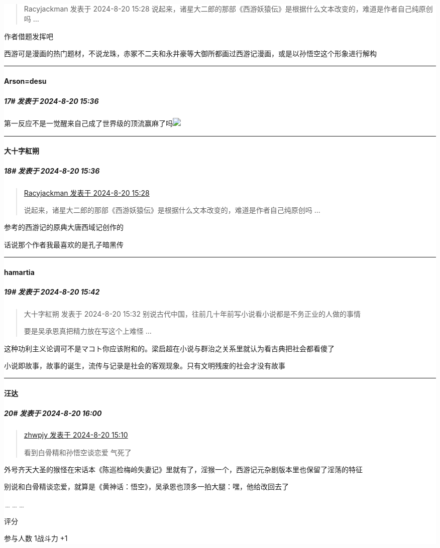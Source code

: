 <blockquote>Racyjackman 发表于 2024-8-20 15:28
说起来，诸星大二郎的那部《西游妖猿伝》是根据什么文本改变的，难道是作者自己纯原创吗 ...</blockquote>
作者借题发挥吧

西游可是漫画的热门题材，不说龙珠，赤冢不二夫和永井豪等大御所都画过西游记漫画，或是以孙悟空这个形象进行解构

*****

####  Arson=desu  
##### 17#       发表于 2024-8-20 15:36

第一反应不是一觉醒来自己成了世界级的顶流赢麻了吗<img src="https://static.saraba1st.com/image/smiley/face2017/037.png" referrerpolicy="no-referrer">

*****

####  大十字紅朔  
##### 18#       发表于 2024-8-20 15:36

<blockquote><a href="httphttps://bbs.saraba1st.com/2b/forum.php?mod=redirect&amp;goto=findpost&amp;pid=65955435&amp;ptid=2195807" target="_blank">Racyjackman 发表于 2024-8-20 15:28</a>

说起来，诸星大二郎的那部《西游妖猿伝》是根据什么文本改变的，难道是作者自己纯原创吗 ...</blockquote>
参考的西游记的原典大唐西域记创作的

话说那个作者我最喜欢的是孔子暗黑传

*****

####  hamartia  
##### 19#       发表于 2024-8-20 15:42

<blockquote>大十字紅朔 发表于 2024-8-20 15:32
别说古代中国，往前几十年前写小说看小说都是不务正业的人做的事情

要是吴承恩真把精力放在写这个上难怪 ...</blockquote>
这种功利主义论调可不是マコト你应该附和的。梁启超在小说与群治之关系里就认为看古典把社会都看傻了

小说即故事，故事的诞生，流传与记录是社会的客观现象。只有文明残废的社会才没有故事

*****

####  汪达  
##### 20#       发表于 2024-8-20 16:00

<blockquote><a href="httphttps://bbs.saraba1st.com/2b/forum.php?mod=redirect&amp;goto=findpost&amp;pid=65955222&amp;ptid=2195807" target="_blank">zhwpjy 发表于 2024-8-20 15:10</a>

看到白骨精和孙悟空谈恋爱 气死了</blockquote>
外号齐天大圣的猴怪在宋话本《陈巡检梅岭失妻记》里就有了，淫猴一个，西游记元杂剧版本里也保留了淫荡的特征

别说和白骨精谈恋爱，就算是《黄神话：悟空》，吴承恩也顶多一拍大腿：嘿，他给改回去了

﹍﹍﹍

评分

 参与人数 1战斗力 +1
